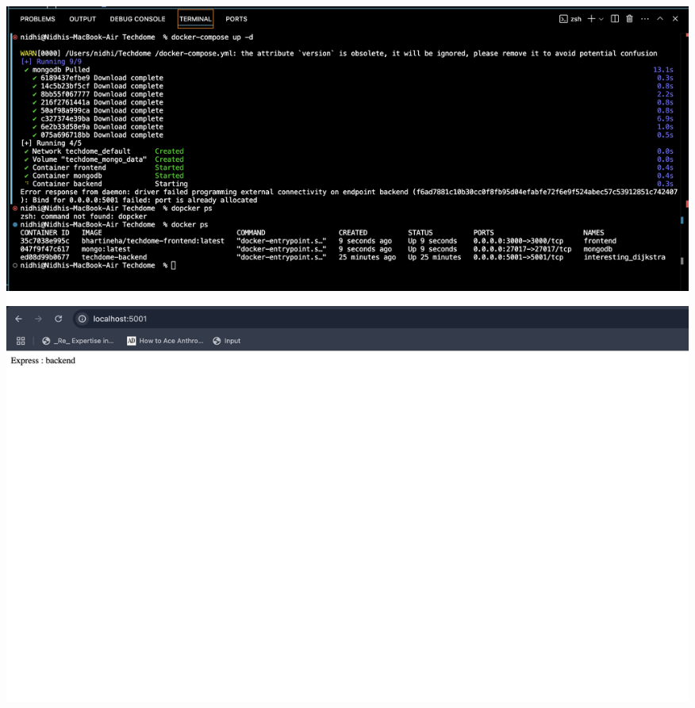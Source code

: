   <picture><img src="https://github.com/neha-dev-dot/techdome/blob/dc8394db73c2414772ee83b1a7179afacb2923bf/Screenshot4.png" width=2000p></picture> <br>
  
  <picture><img src="https://github.com/neha-dev-dot/techdome/blob/dc8394db73c2414772ee83b1a7179afacb2923bf/Screenshot5.png" width=2000p></picture> <br>
  